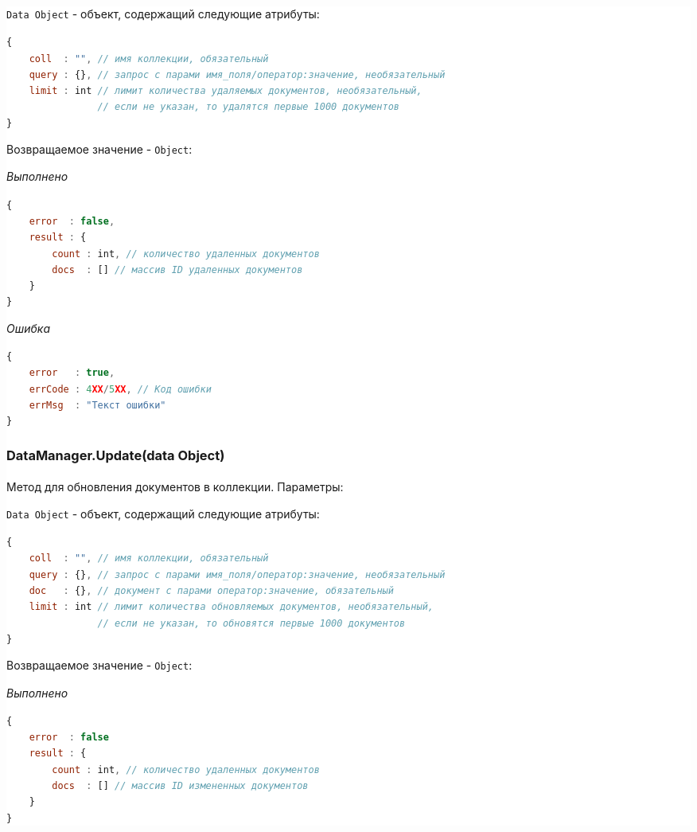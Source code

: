 `Data Object` - объект, содержащий следующие атрибуты:

```js
{
    coll  : "", // имя коллекции, обязательный
    query : {}, // запрос с парами имя_поля/оператор:значение, необязательный
    limit : int // лимит количества удаляемых документов, необязательный,
                // если не указан, то удалятся первые 1000 документов
}
```

Возвращаемое значение - `Object`:

*Выполнено*

```js
{
    error  : false,
    result : {
        count : int, // количество удаленных документов
        docs  : [] // массив ID удаленных документов
    }
}
```

*Ошибка*

```js
{
    error   : true,
    errCode : 4XX/5XX, // Код ошибки
    errMsg  : "Текст ошибки"
}
```

### DataManager.Update(data Object)

Метод для обновления документов в коллекции. Параметры:

`Data Object` - объект, содержащий следующие атрибуты:

```js
{
    coll  : "", // имя коллекции, обязательный
    query : {}, // запрос с парами имя_поля/оператор:значение, необязательный
    doc   : {}, // документ с парами оператор:значение, обязательный
    limit : int // лимит количества обновляемых документов, необязательный,
                // если не указан, то обновятся первые 1000 документов
}
```

Возвращаемое значение - `Object`:

*Выполнено*

```js
{
    error  : false
    result : {
        count : int, // количество удаленных документов
        docs  : [] // массив ID измененных документов
    }
}
```
